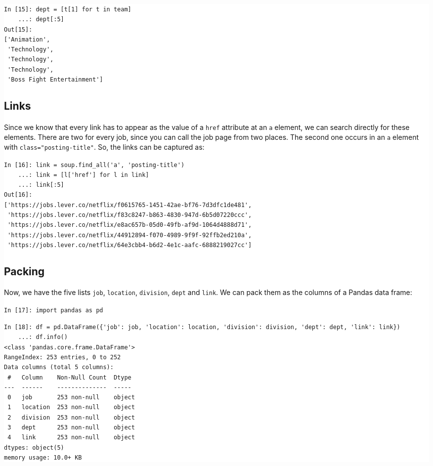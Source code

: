 ```
In [15]: dept = [t[1] for t in team]
    ...: dept[:5]
Out[15]: 
['Animation',
 'Technology',
 'Technology',
 'Technology',
 'Boss Fight Entertainment']
```

## Links

Since we know that every link has to appear as the value of a `href` attribute at an `a` element, we can search directly for these elements. There are two for every job, since you can call the job page from two places. The second one occurs in an `a` element with `class="posting-title"`. So, the links can be captured as:

```
In [16]: link = soup.find_all('a', 'posting-title')
    ...: link = [l['href'] for l in link]
    ...: link[:5]
Out[16]: 
['https://jobs.lever.co/netflix/f0615765-1451-42ae-bf76-7d3dfc1de481',
 'https://jobs.lever.co/netflix/f83c8247-b863-4830-947d-6b5d07220ccc',
 'https://jobs.lever.co/netflix/e8ac657b-05d0-49fb-af9d-1064d4888d71',
 'https://jobs.lever.co/netflix/44912894-f070-4989-9f9f-92ffb2ed210a',
 'https://jobs.lever.co/netflix/64e3cbb4-b6d2-4e1c-aafc-6888219027cc']
```

## Packing

Now, we have the five lists `job`, `location`, `division`, `dept` and `link`. We can pack them as the columns of a Pandas data frame:

```
In [17]: import pandas as pd
```

```
In [18]: df = pd.DataFrame({'job': job, 'location': location, 'division': division, 'dept': dept, 'link': link})
    ...: df.info()
<class 'pandas.core.frame.DataFrame'>
RangeIndex: 253 entries, 0 to 252
Data columns (total 5 columns):
 #   Column    Non-Null Count  Dtype 
---  ------    --------------  ----- 
 0   job       253 non-null    object
 1   location  253 non-null    object
 2   division  253 non-null    object
 3   dept      253 non-null    object
 4   link      253 non-null    object
dtypes: object(5)
memory usage: 10.0+ KB
```
